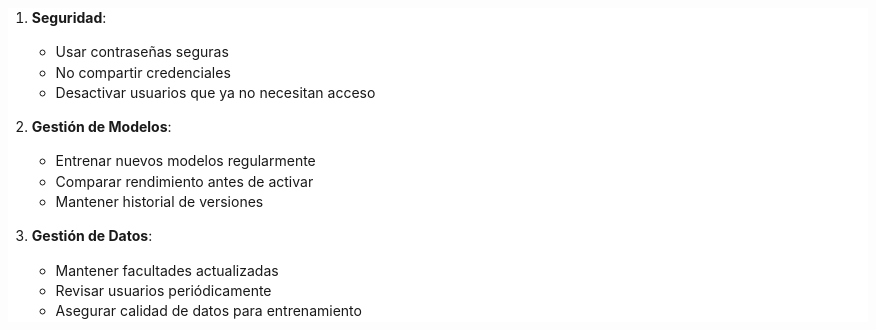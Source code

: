 1. **Seguridad**:
   - Usar contraseñas seguras
   - No compartir credenciales
   - Desactivar usuarios que ya no necesitan acceso

2. **Gestión de Modelos**:
   - Entrenar nuevos modelos regularmente
   - Comparar rendimiento antes de activar
   - Mantener historial de versiones

3. **Gestión de Datos**:
   - Mantener facultades actualizadas
   - Revisar usuarios periódicamente
   - Asegurar calidad de datos para entrenamiento
